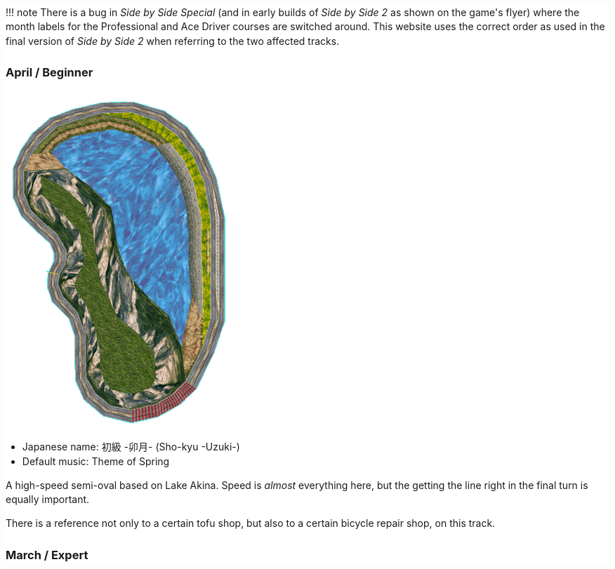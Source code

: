 !!! note
    There is a bug in *Side by Side Special* (and in early builds of *Side by Side 2* as shown on the game's flyer) where the month labels for the Professional and Ace Driver courses are switched around. This website uses the correct order as used in the final version of *Side by Side 2* when referring to the two affected tracks.

### April / Beginner

![April / Beginner](../images/tracks/sbs/sbs2_april.gif)

* Japanese name: 初級 -卯月- (Sho-kyu -Uzuki-)
* Default music: Theme of Spring

A high-speed semi-oval based on Lake Akina. Speed is *almost* everything here, but the getting the line right in the final turn is equally important.

There is a reference not only to a certain tofu shop, but also to a certain bicycle repair shop, on this track.

### March / Expert

